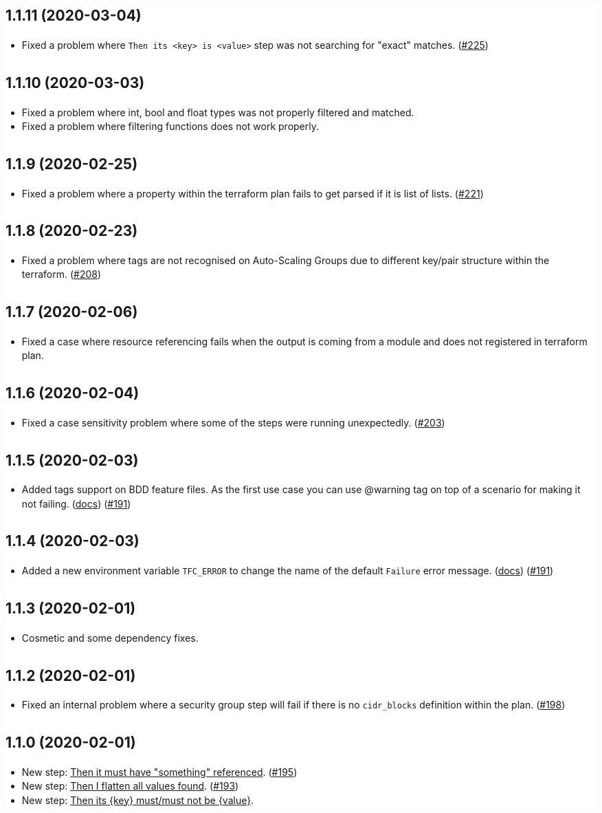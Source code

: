 ## 1.1.11 (2020-03-04)
* Fixed a problem where `Then its <key> is <value>` step was not searching for "exact" matches. ([#225](https://github.com/eerkunt/terraform-compliance/issues/225))

## 1.1.10 (2020-03-03)
* Fixed a problem where int, bool and float types was not properly filtered and matched.
* Fixed a problem where filtering functions does not work properly.

## 1.1.9 (2020-02-25)
* Fixed a problem where a property within the terraform plan fails to get parsed if it is list of lists. ([#221](https://github.com/eerkunt/terraform-compliance/issues/221))

## 1.1.8 (2020-02-23)
* Fixed a problem where tags are not recognised on Auto-Scaling Groups due to different key/pair structure within the terraform. ([#208](https://github.com/eerkunt/terraform-compliance/issues/208))

## 1.1.7 (2020-02-06)
* Fixed a case where resource referencing fails when the output is coming from a module and does not registered in terraform plan.

## 1.1.6 (2020-02-04)
* Fixed a case sensitivity problem where some of the steps were running unexpectedly. ([#203](https://github.com/eerkunt/terraform-compliance/issues/203))

## 1.1.5 (2020-02-03)
* Added tags support on BDD feature files. As the first use case you can use @warning tag on top of a scenario for making it not failing. ([docs](https://terraform-compliance.com/pages/bdd-references/using_tags.html)) ([#191](https://github.com/eerkunt/terraform-compliance/issues/191))

## 1.1.4 (2020-02-03)
* Added a new environment variable `TFC_ERROR` to change the name of the default `Failure` error message. ([docs](https://terraform-compliance.com/pages/usage/environment_variables.html)) ([#191](https://github.com/eerkunt/terraform-compliance/issues/191))

## 1.1.3 (2020-02-01)
* Cosmetic and some dependency fixes.

## 1.1.2 (2020-02-01)
* Fixed an internal problem where a security group step will fail if there is no `cidr_blocks` definition within the plan. ([#198](https://github.com/eerkunt/terraform-compliance/issues/198))

## 1.1.0 (2020-02-01)

* New step: [Then it must have "something" referenced](https://terraform-compliance.com/pages/bdd-references/then.html#then-it-must-have-something-referenced). ([#195](https://github.com/eerkunt/terraform-compliance/issues/195))
* New step: [Then I flatten all values found](https://terraform-compliance.com/pages/bdd-references/then.html#then-i-flatten-all-values-found). ([#193](https://github.com/eerkunt/terraform-compliance/issues/193))
* New step: [Then its {key} must/must not be {value}](https://terraform-compliance.com/pages/bdd-references/then.html#its-key-condition-be-value).
